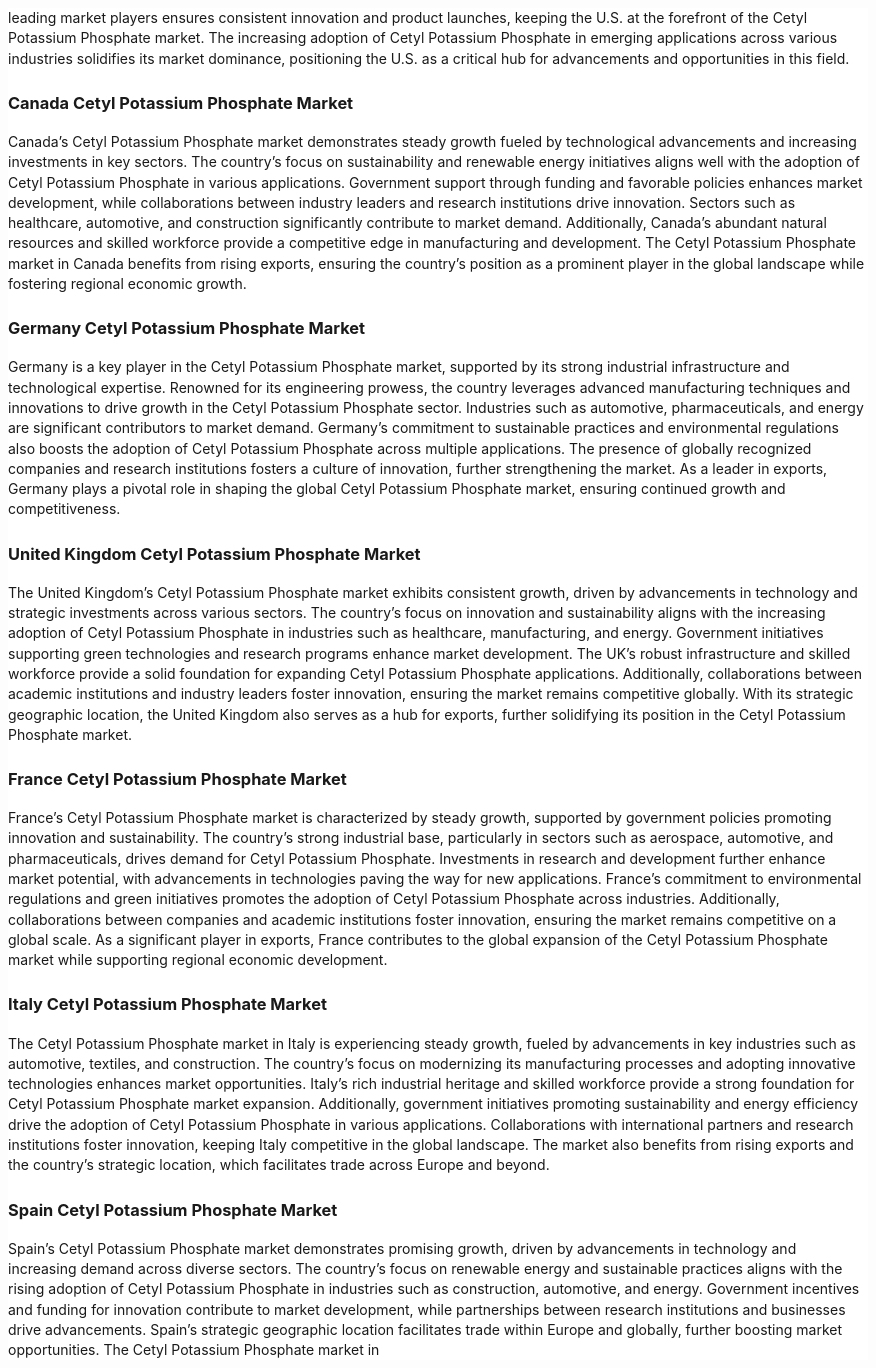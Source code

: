 leading market players ensures consistent innovation and product launches, keeping the U.S. at the forefront of the Cetyl Potassium Phosphate market. The increasing adoption of Cetyl Potassium Phosphate in emerging applications across various industries solidifies its market dominance, positioning the U.S. as a critical hub for advancements and opportunities in this field.</p><h3>Canada Cetyl Potassium Phosphate Market</h3><p>Canada&rsquo;s Cetyl Potassium Phosphate market demonstrates steady growth fueled by technological advancements and increasing investments in key sectors. The country&rsquo;s focus on sustainability and renewable energy initiatives aligns well with the adoption of Cetyl Potassium Phosphate in various applications. Government support through funding and favorable policies enhances market development, while collaborations between industry leaders and research institutions drive innovation. Sectors such as healthcare, automotive, and construction significantly contribute to market demand. Additionally, Canada&rsquo;s abundant natural resources and skilled workforce provide a competitive edge in manufacturing and development. The Cetyl Potassium Phosphate market in Canada benefits from rising exports, ensuring the country&rsquo;s position as a prominent player in the global landscape while fostering regional economic growth.</p><h3>Germany Cetyl Potassium Phosphate Market</h3><p>Germany is a key player in the Cetyl Potassium Phosphate market, supported by its strong industrial infrastructure and technological expertise. Renowned for its engineering prowess, the country leverages advanced manufacturing techniques and innovations to drive growth in the Cetyl Potassium Phosphate sector. Industries such as automotive, pharmaceuticals, and energy are significant contributors to market demand. Germany&rsquo;s commitment to sustainable practices and environmental regulations also boosts the adoption of Cetyl Potassium Phosphate across multiple applications. The presence of globally recognized companies and research institutions fosters a culture of innovation, further strengthening the market. As a leader in exports, Germany plays a pivotal role in shaping the global Cetyl Potassium Phosphate market, ensuring continued growth and competitiveness.</p><h3>United Kingdom Cetyl Potassium Phosphate Market</h3><p>The United Kingdom&rsquo;s Cetyl Potassium Phosphate market exhibits consistent growth, driven by advancements in technology and strategic investments across various sectors. The country&rsquo;s focus on innovation and sustainability aligns with the increasing adoption of Cetyl Potassium Phosphate in industries such as healthcare, manufacturing, and energy. Government initiatives supporting green technologies and research programs enhance market development. The UK&rsquo;s robust infrastructure and skilled workforce provide a solid foundation for expanding Cetyl Potassium Phosphate applications. Additionally, collaborations between academic institutions and industry leaders foster innovation, ensuring the market remains competitive globally. With its strategic geographic location, the United Kingdom also serves as a hub for exports, further solidifying its position in the Cetyl Potassium Phosphate market.</p><h3>France Cetyl Potassium Phosphate Market</h3><p>France&rsquo;s Cetyl Potassium Phosphate market is characterized by steady growth, supported by government policies promoting innovation and sustainability. The country&rsquo;s strong industrial base, particularly in sectors such as aerospace, automotive, and pharmaceuticals, drives demand for Cetyl Potassium Phosphate. Investments in research and development further enhance market potential, with advancements in technologies paving the way for new applications. France&rsquo;s commitment to environmental regulations and green initiatives promotes the adoption of Cetyl Potassium Phosphate across industries. Additionally, collaborations between companies and academic institutions foster innovation, ensuring the market remains competitive on a global scale. As a significant player in exports, France contributes to the global expansion of the Cetyl Potassium Phosphate market while supporting regional economic development.</p><h3>Italy Cetyl Potassium Phosphate Market</h3><p>The Cetyl Potassium Phosphate market in Italy is experiencing steady growth, fueled by advancements in key industries such as automotive, textiles, and construction. The country&rsquo;s focus on modernizing its manufacturing processes and adopting innovative technologies enhances market opportunities. Italy&rsquo;s rich industrial heritage and skilled workforce provide a strong foundation for Cetyl Potassium Phosphate market expansion. Additionally, government initiatives promoting sustainability and energy efficiency drive the adoption of Cetyl Potassium Phosphate in various applications. Collaborations with international partners and research institutions foster innovation, keeping Italy competitive in the global landscape. The market also benefits from rising exports and the country&rsquo;s strategic location, which facilitates trade across Europe and beyond.</p><h3>Spain Cetyl Potassium Phosphate Market</h3><p>Spain&rsquo;s Cetyl Potassium Phosphate market demonstrates promising growth, driven by advancements in technology and increasing demand across diverse sectors. The country&rsquo;s focus on renewable energy and sustainable practices aligns with the rising adoption of Cetyl Potassium Phosphate in industries such as construction, automotive, and energy. Government incentives and funding for innovation contribute to market development, while partnerships between research institutions and businesses drive advancements. Spain&rsquo;s strategic geographic location facilitates trade within Europe and globally, further boosting market opportunities. The Cetyl Potassium Phosphate market in